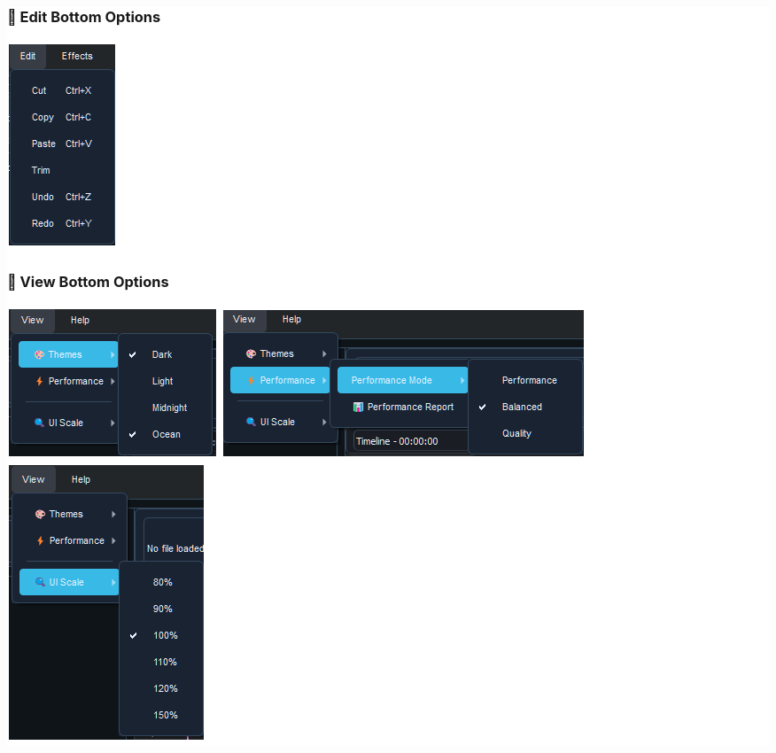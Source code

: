 ### 🔹 Edit Bottom Options                     

![Edit Options](Captures/Edit_Options.png)  

### 🔹 View Bottom Options

![View Options](Captures/View_Options.png)
![View Options 2](Captures/View_Options2.png.png)
![View Options 3](Captures/View_Options3.png.png)
